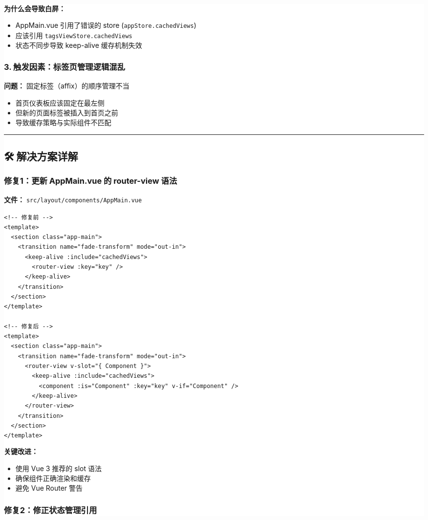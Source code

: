 
**为什么会导致白屏：**
- AppMain.vue 引用了错误的 store (`appStore.cachedViews`)
- 应该引用 `tagsViewStore.cachedViews`
- 状态不同步导致 keep-alive 缓存机制失效

### 3. **触发因素：标签页管理逻辑混乱**

**问题：** 固定标签（affix）的顺序管理不当
- 首页仪表板应该固定在最左侧
- 但新的页面标签被插入到首页之前
- 导致缓存策略与实际组件不匹配

---

## 🛠️ 解决方案详解

### 修复1：更新 AppMain.vue 的 router-view 语法

**文件：** `src/layout/components/AppMain.vue`

```vue
<!-- 修复前 -->
<template>
  <section class="app-main">
    <transition name="fade-transform" mode="out-in">
      <keep-alive :include="cachedViews">
        <router-view :key="key" />
      </keep-alive>
    </transition>
  </section>
</template>

<!-- 修复后 -->
<template>
  <section class="app-main">
    <transition name="fade-transform" mode="out-in">
      <router-view v-slot="{ Component }">
        <keep-alive :include="cachedViews">
          <component :is="Component" :key="key" v-if="Component" />
        </keep-alive>
      </router-view>
    </transition>
  </section>
</template>
```

**关键改进：**
- 使用 Vue 3 推荐的 slot 语法
- 确保组件正确渲染和缓存
- 避免 Vue Router 警告

### 修复2：修正状态管理引用
